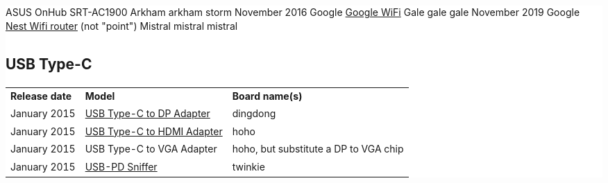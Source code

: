<td> ASUS</td>
<td> OnHub SRT-AC1900</td>
<td> Arkham</td>
<td> arkham</td>
<td> storm</td>
</tr>
<tr>
<td> November 2016</td>
<td> Google</td>
<td> <a href="https://madeby.google.com/wifi/">Google WiFi</a></td>
<td> Gale</td>
<td> gale</td>
<td> gale</td>
</tr>
<tr>
<td> November 2019</td>
<td> Google</td>
<td> <a href="https://store.google.com/us/product/nest_wifi">Nest Wifi router</a> (not "point")</td>
<td> Mistral</td>
<td> mistral</td>
<td> mistral</td>
</tr>
</table>

## USB Type-C

<table>
<tr>
<td><b>Release date</b></td>
<td><b> Model</b></td>
<td><b> Board name(s)</b></td>
</tr>
<tr>
<td> January 2015</td>
<td> <a href="/chromium-os/dingdong">USB Type-C to DP Adapter</a></td>
<td> dingdong</td>
</tr>
<tr>
<td> January 2015</td>
<td> <a href="/chromium-os/hoho">USB Type-C to HDMI Adapter</a></td>
<td> hoho</td>
</tr>
<tr>
<td> January 2015</td>
<td> USB Type-C to VGA Adapter</td>
<td> hoho, but substitute a DP to VGA chip</td>
</tr>
<tr>
<td> January 2015</td>
<td> <a href="/chromium-os/twinkie">USB-PD Sniffer</a></td>
<td> twinkie</td>
</tr>
</table>
